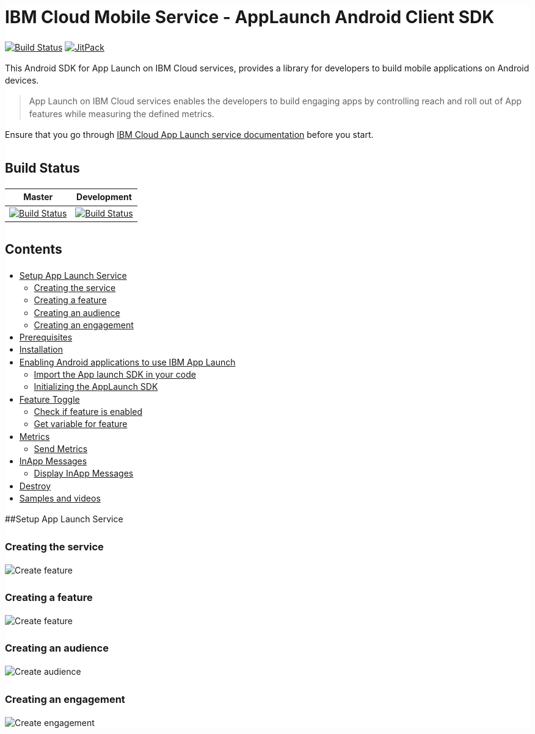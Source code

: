 IBM Cloud Mobile Service - AppLaunch Android Client SDK
==========================================
[![Build Status](https://travis-ci.org/ibm-bluemix-mobile-services/bms-clientsdk-android-applaunch.svg?branch=master)](https://travis-ci.org/ibm-bluemix-mobile-services/bms-clientsdk-android-applaunch)
[![JitPack](https://jitpack.io/v/ibm-bluemix-mobile-services/bms-clientsdk-android-applaunch.svg)](https://jitpack.io/#ibm-bluemix-mobile-services/bms-clientsdk-android-applaunch)


This Android SDK for App Launch on IBM Cloud services, provides a library for developers to build mobile applications on Android devices.

>App Launch on IBM Cloud services enables the developers to build engaging apps by controlling reach and roll out of App features while measuring the defined metrics.

Ensure that you go through [IBM Cloud App Launch service documentation](https://console-regional.ng.bluemix.net/docs/services/app-launch/index.html) before you start.

## Build Status

| Master | Development |
|:------:|:-----------:|
|  [![Build Status](https://travis-ci.org/ibm-bluemix-mobile-services/bms-clientsdk-android-applaunch.svg?branch=master)](https://travis-ci.org/ibm-bluemix-mobile-services/bms-clientsdk-android-applaunch)      |    [![Build Status](https://travis-ci.org/ibm-bluemix-mobile-services/bms-clientsdk-android-applaunch.svg?branch=development)](https://travis-ci.org/ibm-bluemix-mobile-services/bms-clientsdk-android-applaunch)         |

## Contents
- [Setup App Launch Service](#setup-app-launch-service)
     - [Creating the service](#creating-the-service)
     - [Creating a feature](#creating-a-feature)
     - [Creating an audience](#creating-an-audience)
     - [Creating an engagement](#creating-an-engagement)
- [Prerequisites](#prerequisites)
- [Installation](#installation)
- [Enabling Android applications to use IBM App Launch](#enabling-android-applications-to-use-ibm-app-launch)
    - [Import the App launch SDK in your code](#import-the-app-launch-sdk-in-your-code)
    - [Initializing the AppLaunch SDK](#initializing-the-appLaunch-sdk)
- [Feature Toggle](#feature-toggle)
    - [Check if feature is enabled](#feature-toggle)
    - [Get variable for feature](#feature-toggle)
- [Metrics](#metrics)
    - [Send Metrics](#send-metrics)
- [InApp Messages](#inappmessages)
    - [Display InApp Messages](#inappmessages) 
- [Destroy](#destroy)
- [Samples and videos](#samples-and-videos)

##Setup App Launch Service
### Creating the service
![Create feature](https://github.com/ibm-bluemix-mobile-services/bms-clientsdk-android-applaunch/blob/development/Images/create_service.gif)
### Creating a feature
![Create feature](https://github.com/ibm-bluemix-mobile-services/bms-clientsdk-android-applaunch/blob/development/Images/create_feature.gif)
### Creating an audience
![Create audience](https://github.com/ibm-bluemix-mobile-services/bms-clientsdk-android-applaunch/blob/development/Images/create_audience.gif)
### Creating an engagement
![Create engagement](https://github.com/ibm-bluemix-mobile-services/bms-clientsdk-android-applaunch/blob/development/Images/create_engagement.gif)
